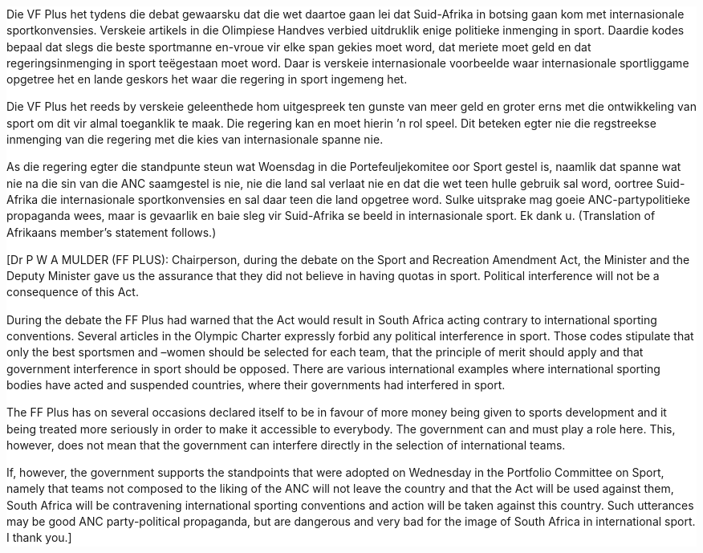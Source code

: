 Die VF Plus het tydens die debat gewaarsku dat die wet daartoe gaan lei dat
Suid-Afrika in botsing gaan kom met internasionale sportkonvensies.
Verskeie artikels in die Olimpiese Handves verbied uitdruklik enige
politieke inmenging in sport. Daardie kodes bepaal dat slegs die beste
sportmanne en-vroue vir elke span gekies moet word, dat meriete moet geld
en dat regeringsinmenging in sport teëgestaan moet word. Daar is verskeie
internasionale voorbeelde waar internasionale sportliggame opgetree het en
lande geskors het waar die regering in sport ingemeng het.

Die VF Plus het reeds by verskeie geleenthede hom uitgespreek ten gunste
van meer geld en groter erns met die ontwikkeling van sport om dit vir
almal toeganklik te maak. Die regering kan en moet hierin ’n rol speel. Dit
beteken egter nie die regstreekse inmenging van die regering met die kies
van internasionale spanne nie.

As die regering egter die standpunte steun wat Woensdag in die
Portefeuljekomitee oor Sport gestel is, naamlik dat spanne wat nie na die
sin van die ANC saamgestel is nie, nie die land sal verlaat nie en dat die
wet teen hulle gebruik sal word, oortree Suid-Afrika die internasionale
sportkonvensies en sal daar teen die land opgetree word. Sulke uitsprake
mag goeie ANC-partypolitieke propaganda wees, maar is gevaarlik en baie
sleg vir Suid-Afrika se beeld in internasionale sport. Ek dank u.
(Translation of Afrikaans member’s statement follows.)

[Dr P W A MULDER (FF PLUS): Chairperson, during the debate on the Sport and
Recreation Amendment Act, the Minister and the Deputy Minister gave us the
assurance that they did not believe in having quotas in sport. Political
interference will not be a consequence of this Act.

During the debate the FF Plus had warned that the Act would result in South
Africa acting contrary to international sporting conventions. Several
articles in the Olympic Charter expressly forbid any political interference
in sport. Those codes stipulate that only the best sportsmen and –women
should be selected for each team, that the principle of merit should apply
and that government interference in sport should be opposed. There are
various international examples where international sporting bodies have
acted and suspended countries, where their governments had interfered in
sport.

The FF Plus has on several occasions declared itself to be in favour of
more money being given to sports development and it being treated more
seriously in order to make it accessible to everybody. The government can
and must play a role here. This, however, does not mean that the government
can interfere directly in the selection of international teams.

If, however, the government supports the standpoints that were adopted on
Wednesday in the Portfolio Committee on Sport, namely that teams not
composed to the liking of the ANC will not leave the country and that the
Act will be used against them, South Africa will be contravening
international sporting conventions and action will be taken against this
country. Such utterances may be good ANC party-political propaganda, but
are dangerous and very bad for the image of South Africa in international
sport. I thank you.]
